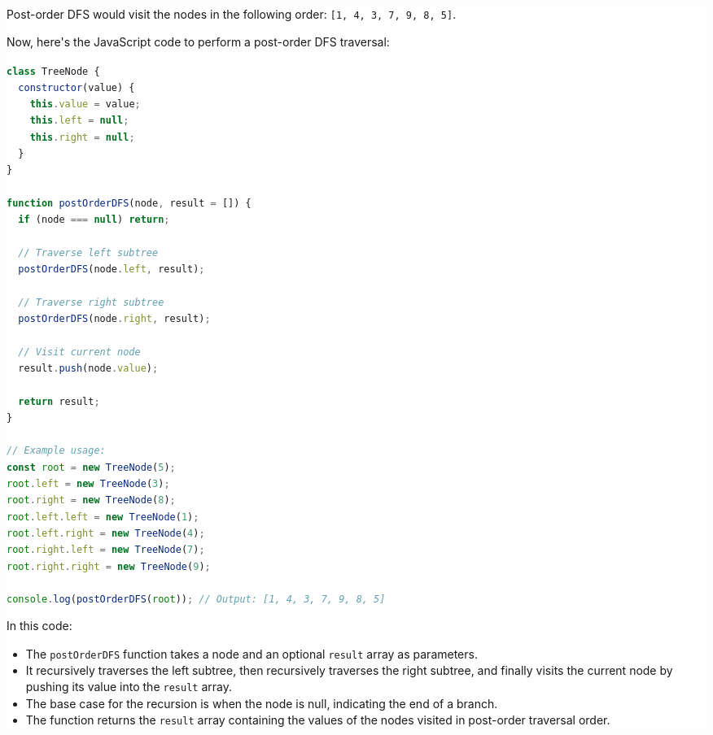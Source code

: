 Post-order DFS would visit the nodes in the following order: `[1, 4, 3, 7, 9, 8, 5]`.

Now, here's the JavaScript code to perform a post-order DFS traversal:

```javascript
class TreeNode {
  constructor(value) {
    this.value = value;
    this.left = null;
    this.right = null;
  }
}

function postOrderDFS(node, result = []) {
  if (node === null) return;

  // Traverse left subtree
  postOrderDFS(node.left, result);

  // Traverse right subtree
  postOrderDFS(node.right, result);

  // Visit current node
  result.push(node.value);

  return result;
}

// Example usage:
const root = new TreeNode(5);
root.left = new TreeNode(3);
root.right = new TreeNode(8);
root.left.left = new TreeNode(1);
root.left.right = new TreeNode(4);
root.right.left = new TreeNode(7);
root.right.right = new TreeNode(9);

console.log(postOrderDFS(root)); // Output: [1, 4, 3, 7, 9, 8, 5]
```

In this code:

- The `postOrderDFS` function takes a node and an optional `result` array as parameters.
- It recursively traverses the left subtree, then recursively traverses the right subtree, and finally visits the current node by pushing its value into the `result` array.
- The base case for the recursion is when the node is null, indicating the end of a branch.
- The function returns the `result` array containing the values of the nodes visited in post-order traversal order.
